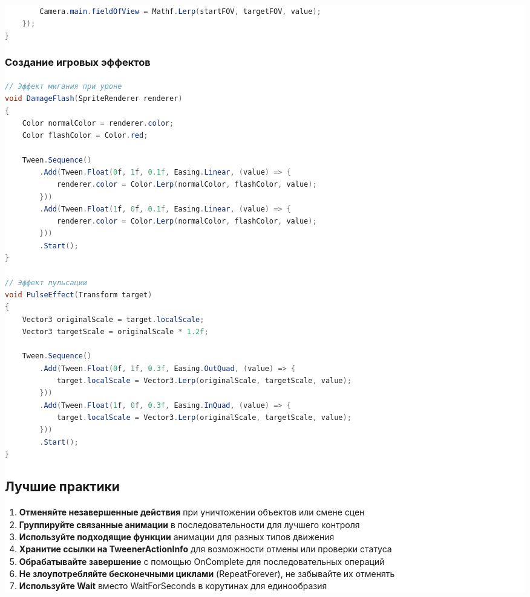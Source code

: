 ```csharp
        Camera.main.fieldOfView = Mathf.Lerp(startFOV, targetFOV, value);
    });
}
```

### Создание игровых эффектов
```csharp
// Эффект мигания при уроне
void DamageFlash(SpriteRenderer renderer)
{
    Color normalColor = renderer.color;
    Color flashColor = Color.red;
    
    Tween.Sequence()
        .Add(Tween.Float(0f, 1f, 0.1f, Easing.Linear, (value) => {
            renderer.color = Color.Lerp(normalColor, flashColor, value);
        }))
        .Add(Tween.Float(1f, 0f, 0.1f, Easing.Linear, (value) => {
            renderer.color = Color.Lerp(normalColor, flashColor, value);
        }))
        .Start();
}

// Эффект пульсации
void PulseEffect(Transform target)
{
    Vector3 originalScale = target.localScale;
    Vector3 targetScale = originalScale * 1.2f;
    
    Tween.Sequence()
        .Add(Tween.Float(0f, 1f, 0.3f, Easing.OutQuad, (value) => {
            target.localScale = Vector3.Lerp(originalScale, targetScale, value);
        }))
        .Add(Tween.Float(1f, 0f, 0.3f, Easing.InQuad, (value) => {
            target.localScale = Vector3.Lerp(originalScale, targetScale, value);
        }))
        .Start();
}
```

## Лучшие практики

1. **Отменяйте незавершенные действия** при уничтожении объектов или смене сцен
2. **Группируйте связанные анимации** в последовательности для лучшего контроля
3. **Используйте подходящие функции** анимации для разных типов движения
4. **Хранитие ссылки на TweenerActionInfo** для возможности отмены или проверки статуса
5. **Обрабатывайте завершение** с помощью OnComplete для последовательных операций
6. **Не злоупотребляйте бесконечными циклами** (RepeatForever), не забывайте их отменять
7. **Используйте Wait** вместо WaitForSeconds в корутинах для единообразия
